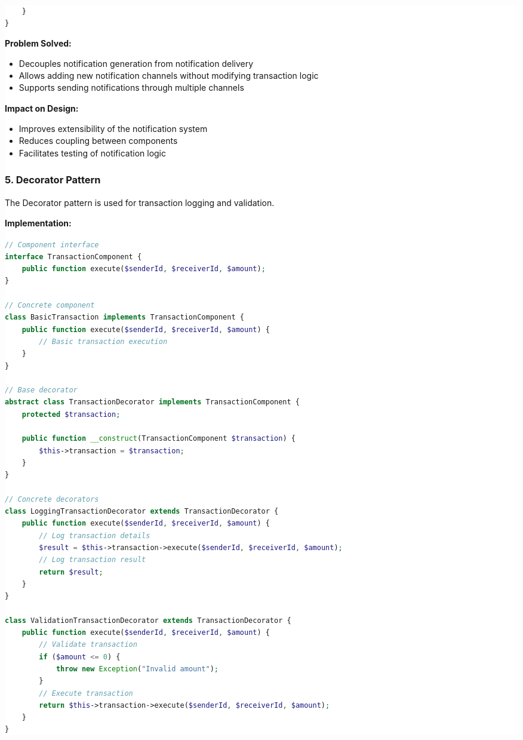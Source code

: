 ```php
    }
}
```

**Problem Solved:**
- Decouples notification generation from notification delivery
- Allows adding new notification channels without modifying transaction logic
- Supports sending notifications through multiple channels

**Impact on Design:**
- Improves extensibility of the notification system
- Reduces coupling between components
- Facilitates testing of notification logic

### 5. Decorator Pattern

The Decorator pattern is used for transaction logging and validation.

**Implementation:**
```php
// Component interface
interface TransactionComponent {
    public function execute($senderId, $receiverId, $amount);
}

// Concrete component
class BasicTransaction implements TransactionComponent {
    public function execute($senderId, $receiverId, $amount) {
        // Basic transaction execution
    }
}

// Base decorator
abstract class TransactionDecorator implements TransactionComponent {
    protected $transaction;
    
    public function __construct(TransactionComponent $transaction) {
        $this->transaction = $transaction;
    }
}

// Concrete decorators
class LoggingTransactionDecorator extends TransactionDecorator {
    public function execute($senderId, $receiverId, $amount) {
        // Log transaction details
        $result = $this->transaction->execute($senderId, $receiverId, $amount);
        // Log transaction result
        return $result;
    }
}

class ValidationTransactionDecorator extends TransactionDecorator {
    public function execute($senderId, $receiverId, $amount) {
        // Validate transaction
        if ($amount <= 0) {
            throw new Exception("Invalid amount");
        }
        // Execute transaction
        return $this->transaction->execute($senderId, $receiverId, $amount);
    }
}
```
